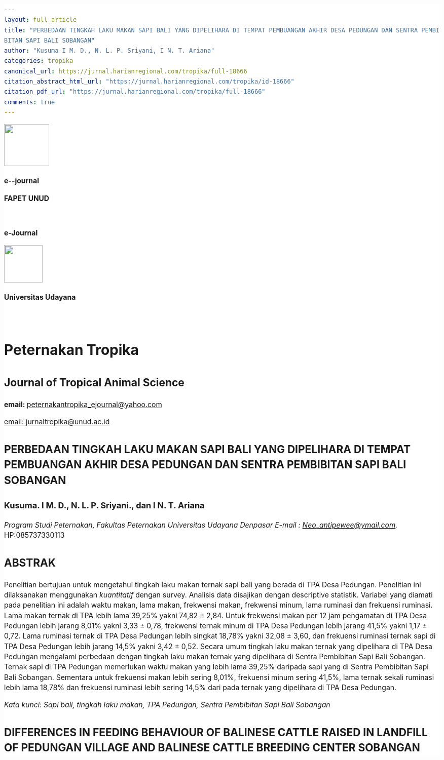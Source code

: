 ```yaml
---
layout: full_article
title: "PERBEDAAN TINGKAH LAKU MAKAN SAPI BALI YANG DIPELIHARA DI TEMPAT PEMBUANGAN AKHIR DESA PEDUNGAN DAN SENTRA PEMBIBITAN SAPI BALI SOBANGAN"
author: "Kusuma I M. D., N. L. P. Sriyani, I N. T. Ariana"
categories: tropika
canonical_url: https://jurnal.harianregional.com/tropika/full-18666 
citation_abstract_html_url: "https://jurnal.harianregional.com/tropika/id-18666"
citation_pdf_url: "https://jurnal.harianregional.com/tropika/full-18666"  
comments: true
---
```


<div><img src="https://jurnal.harianregional.com/media/18666-1.jpg" alt="" style="width:67pt;height:62pt;">
<p><span class="font2" style="font-weight:bold;">e--journal</span></p>
<p><span class="font2" style="font-weight:bold;">FAPET UNUD</span></p>
</div><br clear="all">
<p><span class="font6" style="font-weight:bold;">e-Journal</span></p>
<div><img src="https://jurnal.harianregional.com/media/18666-2.jpg" alt="" style="width:57pt;height:55pt;">
<p><span class="font2" style="font-weight:bold;">Universitas Udayana</span></p>
</div><br clear="all"><a name="caption1"></a>
<h1><a name="bookmark0"></a><span class="font7" style="font-weight:bold;"><a name="bookmark1"></a>Peternakan Tropika</span></h1>
<h2><a name="bookmark2"></a><span class="font8" style="font-weight:bold;"><a name="bookmark3"></a>Journal of Tropical Animal Science</span></h2>
<p><span class="font0" style="font-weight:bold;">email: </span><a href="mailto:peternakantropika_ejournal@yahoo.com"><span class="font0" style="text-decoration:underline;">peternakantropika_ejournal@yahoo.com</span></a></p>
<p><span class="font0" style="text-decoration:underline;">email: </span><a href="mailto:jurnaltropika@unud.ac.id"><span class="font0" style="text-decoration:underline;">jurnaltropika@unud.ac.id</span></a></p>
<h2><a name="bookmark4"></a><span class="font5" style="font-weight:bold;"><a name="bookmark5"></a>PERBEDAAN TINGKAH LAKU MAKAN SAPI BALI YANG DIPELIHARA DI TEMPAT PEMBUANGAN AKHIR DESA PEDUNGAN DAN SENTRA PEMBIBITAN SAPI BALI SOBANGAN</span></h2>
<h3><a name="bookmark6"></a><span class="font4" style="font-weight:bold;"><a name="bookmark7"></a>Kusuma. I M. D., N. L. P. Sriyani., dan I N. T. Ariana</span></h3>
<p><span class="font4" style="font-style:italic;">Program Studi Peternakan, Fakultas Peternakan Universitas Udayana Denpasar E-mail : </span><a href="mailto:Neo_antipewee@ymail.com"><span class="font4" style="font-style:italic;">Neo_antipewee@ymail.com</span></a><span class="font4" style="font-style:italic;">.</span><span class="font4"> HP:085737330113</span></p>
<h2><a name="bookmark8"></a><span class="font5" style="font-weight:bold;"><a name="bookmark9"></a>ABSTRAK</span></h2>
<p><span class="font4">Penelitian bertujuan untuk mengetahui tingkah laku makan ternak sapi bali yang berada di TPA Desa Pedungan. Penelitian ini dilaksanakan menggunakan </span><span class="font4" style="font-style:italic;">kuantitatif</span><span class="font4"> dengan survey. Analisis data disajikan dengan descriptive statistik. Variabel yang diamati pada penelitian ini adalah waktu makan, lama makan, frekwensi makan, frekwensi minum, lama ruminasi dan frekuensi ruminasi. Lama makan ternak di TPA lebih lama 39,25% yakni 74,82 ± 2,84. Untuk frekwensi makan per 12 jam pengamatan di TPA Desa Pedungan lebih jarang 8,01% yakni 3,33 ± 0,78, frekwensi ternak minum di TPA Desa Pedungan lebih jarang 41,5% yakni 1,17 ± 0,72. Lama ruminasi ternak di TPA Desa Pedungan lebih singkat 18,78% yakni 32,08 ± 3,60, dan frekuensi ruminasi ternak sapi di TPA Desa Pedungan lebih jarang 14,5% yakni 3,42 ± 0,52. Secara umum tingkah laku makan ternak yang dipelihara di TPA Desa Pedungan mengalami perbedaan dengan tingkah laku makan ternak yang dipelihara di Sentra Pembibitan Sapi Bali Sobangan. Ternak sapi di TPA Pedungan memerlukan waktu makan yang lebih lama 39,25% daripada sapi yang di Sentra Pembibitan Sapi Bali Sobangan. Sementara untuk frekuensi makan lebih sering 8,01%, frekuensi minum sering 41,5%, lama ternak sekali ruminasi lebih lama 18,78% dan frekuensi ruminasi lebih sering 14,5% dari pada ternak yang dipelihara di TPA Desa Pedungan.</span></p>
<p><span class="font4" style="font-style:italic;">Kata kunci: Sapi bali, tingkah laku makan, TPA Pedungan, Sentra Pembibitan Sapi Bali Sobangan</span></p>
<h2><a name="bookmark10"></a><span class="font5" style="font-weight:bold;"><a name="bookmark11"></a>DIFFERENCES IN FEEDING BEHAVIOUR OF BALINESE CATTLE RAISED IN LANDFILL OF PEDUNGAN VILLAGE AND BALINESE CATTLE BREEDING CENTER SOBANGAN</span></h2>